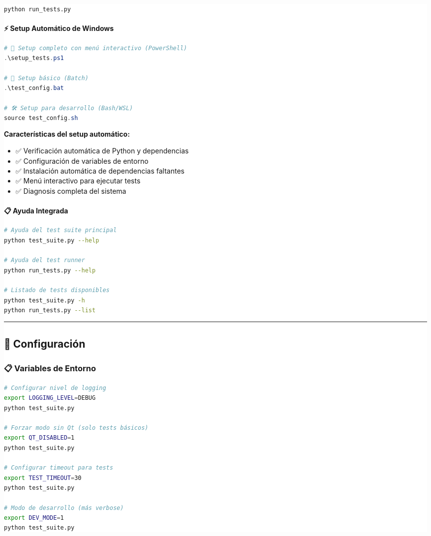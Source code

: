 ```bash
python run_tests.py
```

#### **⚡ Setup Automático de Windows**

```powershell
# 🚀 Setup completo con menú interactivo (PowerShell)
.\setup_tests.ps1

# 🔧 Setup básico (Batch)
.\test_config.bat

# 🛠️ Setup para desarrollo (Bash/WSL)
source test_config.sh
```

**Características del setup automático:**
- ✅ Verificación automática de Python y dependencias
- ✅ Configuración de variables de entorno
- ✅ Instalación automática de dependencias faltantes
- ✅ Menú interactivo para ejecutar tests
- ✅ Diagnosis completa del sistema

#### **📋 Ayuda Integrada**

```bash
# Ayuda del test suite principal
python test_suite.py --help

# Ayuda del test runner
python run_tests.py --help

# Listado de tests disponibles
python test_suite.py -h
python run_tests.py --list
```

---

## 🔧 Configuración

### 📋 **Variables de Entorno**

```bash
# Configurar nivel de logging
export LOGGING_LEVEL=DEBUG
python test_suite.py

# Forzar modo sin Qt (solo tests básicos)
export QT_DISABLED=1
python test_suite.py

# Configurar timeout para tests
export TEST_TIMEOUT=30
python test_suite.py

# Modo de desarrollo (más verbose)
export DEV_MODE=1
python test_suite.py
```
